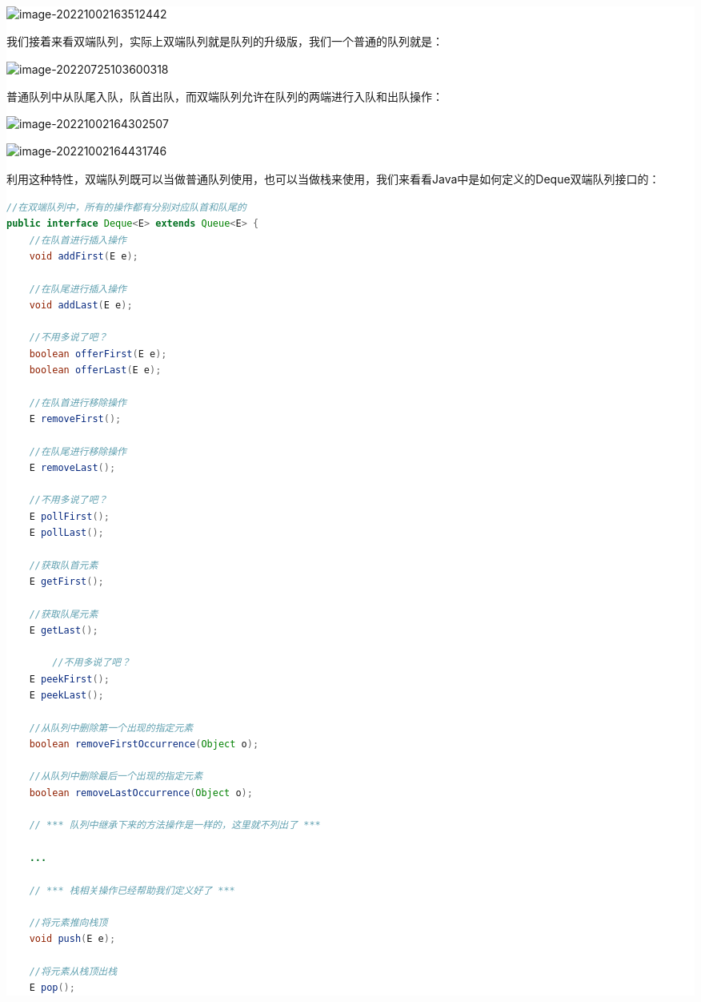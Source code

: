 ![image-20221002163512442](https://s2.loli.net/2022/10/02/veHxlUkKyVYErgm.png)

我们接着来看双端队列，实际上双端队列就是队列的升级版，我们一个普通的队列就是：

![image-20220725103600318](https://s2.loli.net/2022/07/25/xBuZckTNtR54AEq.png)

普通队列中从队尾入队，队首出队，而双端队列允许在队列的两端进行入队和出队操作：

![image-20221002164302507](https://s2.loli.net/2022/10/02/gn8i3teclAKbhQS.png)

![image-20221002164431746](https://s2.loli.net/2022/10/02/in8IX3QkwtsLgWN.png)

利用这种特性，双端队列既可以当做普通队列使用，也可以当做栈来使用，我们来看看Java中是如何定义的Deque双端队列接口的：

```java
//在双端队列中，所有的操作都有分别对应队首和队尾的
public interface Deque<E> extends Queue<E> {
    //在队首进行插入操作
    void addFirst(E e);

    //在队尾进行插入操作
    void addLast(E e);
		
  	//不用多说了吧？
    boolean offerFirst(E e);
    boolean offerLast(E e);

    //在队首进行移除操作
    E removeFirst();

    //在队尾进行移除操作
    E removeLast();

    //不用多说了吧？
    E pollFirst();
    E pollLast();

    //获取队首元素
    E getFirst();

    //获取队尾元素
    E getLast();

		//不用多说了吧？
    E peekFirst();
    E peekLast();

    //从队列中删除第一个出现的指定元素
    boolean removeFirstOccurrence(Object o);

    //从队列中删除最后一个出现的指定元素
    boolean removeLastOccurrence(Object o);

    // *** 队列中继承下来的方法操作是一样的，这里就不列出了 ***

    ...

    // *** 栈相关操作已经帮助我们定义好了 ***

    //将元素推向栈顶
    void push(E e);

    //将元素从栈顶出栈
    E pop();
```